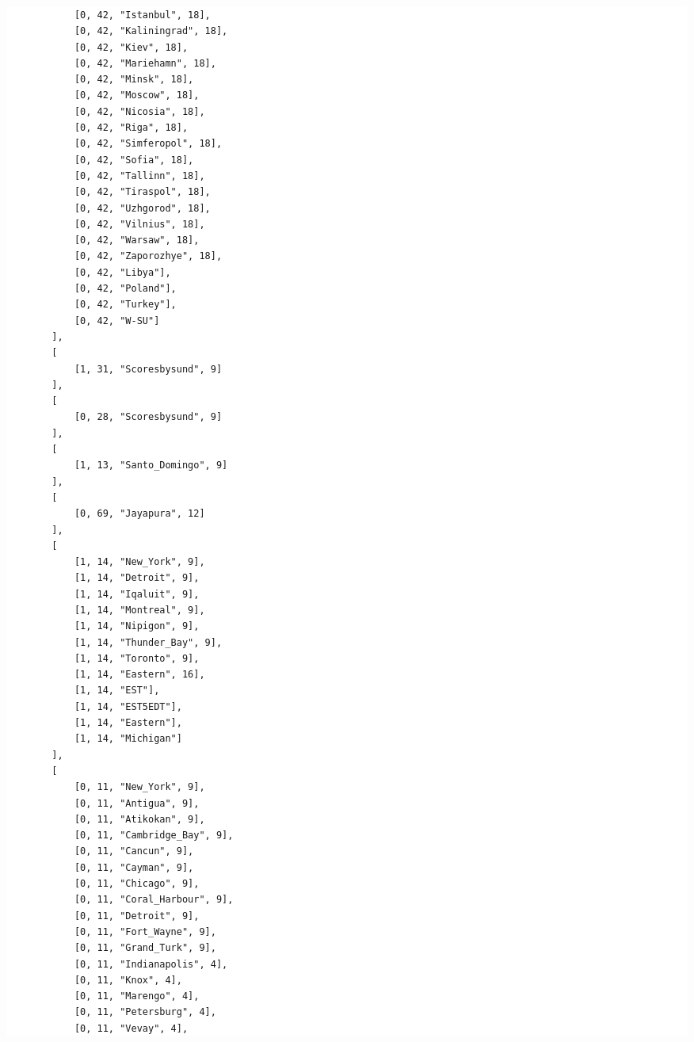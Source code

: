                 [0, 42, "Istanbul", 18],
                [0, 42, "Kaliningrad", 18],
                [0, 42, "Kiev", 18],
                [0, 42, "Mariehamn", 18],
                [0, 42, "Minsk", 18],
                [0, 42, "Moscow", 18],
                [0, 42, "Nicosia", 18],
                [0, 42, "Riga", 18],
                [0, 42, "Simferopol", 18],
                [0, 42, "Sofia", 18],
                [0, 42, "Tallinn", 18],
                [0, 42, "Tiraspol", 18],
                [0, 42, "Uzhgorod", 18],
                [0, 42, "Vilnius", 18],
                [0, 42, "Warsaw", 18],
                [0, 42, "Zaporozhye", 18],
                [0, 42, "Libya"],
                [0, 42, "Poland"],
                [0, 42, "Turkey"],
                [0, 42, "W-SU"]
            ],
            [
                [1, 31, "Scoresbysund", 9]
            ],
            [
                [0, 28, "Scoresbysund", 9]
            ],
            [
                [1, 13, "Santo_Domingo", 9]
            ],
            [
                [0, 69, "Jayapura", 12]
            ],
            [
                [1, 14, "New_York", 9],
                [1, 14, "Detroit", 9],
                [1, 14, "Iqaluit", 9],
                [1, 14, "Montreal", 9],
                [1, 14, "Nipigon", 9],
                [1, 14, "Thunder_Bay", 9],
                [1, 14, "Toronto", 9],
                [1, 14, "Eastern", 16],
                [1, 14, "EST"],
                [1, 14, "EST5EDT"],
                [1, 14, "Eastern"],
                [1, 14, "Michigan"]
            ],
            [
                [0, 11, "New_York", 9],
                [0, 11, "Antigua", 9],
                [0, 11, "Atikokan", 9],
                [0, 11, "Cambridge_Bay", 9],
                [0, 11, "Cancun", 9],
                [0, 11, "Cayman", 9],
                [0, 11, "Chicago", 9],
                [0, 11, "Coral_Harbour", 9],
                [0, 11, "Detroit", 9],
                [0, 11, "Fort_Wayne", 9],
                [0, 11, "Grand_Turk", 9],
                [0, 11, "Indianapolis", 4],
                [0, 11, "Knox", 4],
                [0, 11, "Marengo", 4],
                [0, 11, "Petersburg", 4],
                [0, 11, "Vevay", 4],